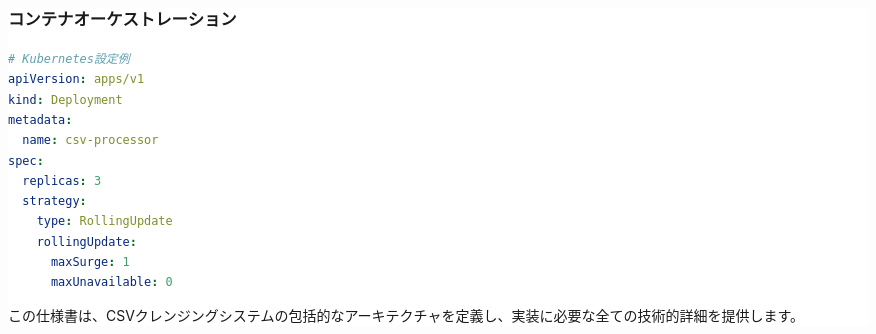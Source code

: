 ### コンテナオーケストレーション
```yaml
# Kubernetes設定例
apiVersion: apps/v1
kind: Deployment
metadata:
  name: csv-processor
spec:
  replicas: 3
  strategy:
    type: RollingUpdate
    rollingUpdate:
      maxSurge: 1
      maxUnavailable: 0
```

この仕様書は、CSVクレンジングシステムの包括的なアーキテクチャを定義し、実装に必要な全ての技術的詳細を提供します。
